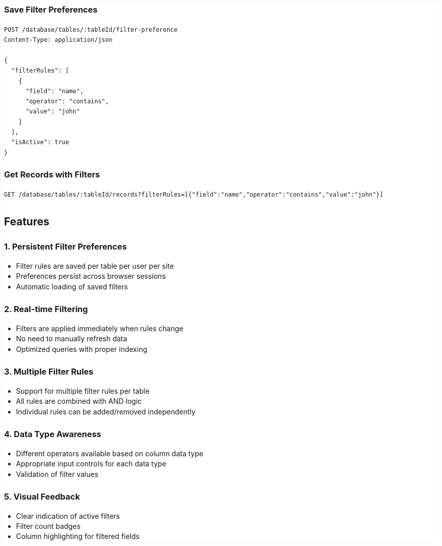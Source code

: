 ### Save Filter Preferences
```http
POST /database/tables/:tableId/filter-preference
Content-Type: application/json

{
  "filterRules": [
    {
      "field": "name",
      "operator": "contains",
      "value": "john"
    }
  ],
  "isActive": true
}
```

### Get Records with Filters
```http
GET /database/tables/:tableId/records?filterRules=[{"field":"name","operator":"contains","value":"john"}]
```

## Features

### 1. Persistent Filter Preferences
- Filter rules are saved per table per user per site
- Preferences persist across browser sessions
- Automatic loading of saved filters

### 2. Real-time Filtering
- Filters are applied immediately when rules change
- No need to manually refresh data
- Optimized queries with proper indexing

### 3. Multiple Filter Rules
- Support for multiple filter rules per table
- All rules are combined with AND logic
- Individual rules can be added/removed independently

### 4. Data Type Awareness
- Different operators available based on column data type
- Appropriate input controls for each data type
- Validation of filter values

### 5. Visual Feedback
- Clear indication of active filters
- Filter count badges
- Column highlighting for filtered fields
